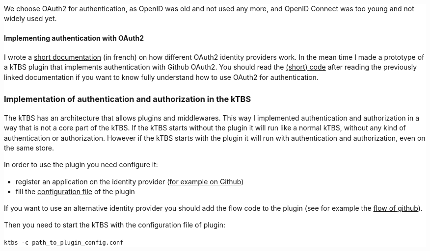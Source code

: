 We choose OAuth2 for authentication, as OpenID was old and not used any more, and OpenID Connect was too young and not widely used yet.

#### Implementing authentication with OAuth2 ####

I wrote a [short documentation](https://github.com/vincent-octo/oauth-for-login/blob/master/oauth-for-login_fr.md) (in french) on how different OAuth2 identity providers work. In the mean time I made a prototype of a kTBS plugin that implements authentication with Github OAuth2. You should read the [(short) code](https://github.com/vincent-octo/oauth-for-login/blob/master/flask-oauth/__init__.py) after reading the previously linked documentation if you want to know fully understand how to use OAuth2 for authentication.


### Implementation of authentication and authorization in the kTBS ###

The kTBS has an architecture that allows plugins and middlewares. This way I implemented authentication and authorization in a way that is not a core part of the kTBS. If the kTBS starts without the plugin it will run like a normal kTBS, without any kind of authentication or authorization. However if the kTBS starts with the plugin it will run with authentication and authorization, even on the same store.

In order to use the plugin you need configure it:

- register an application on the identity provider ([for example on Github](https://developer.github.com/guides/basics-of-authentication/#registering-your-app))
- fill the [configuration file](https://github.com/ktbs/ktbs/blob/6164e673c59c25ea5aac555475b22ff039500070/examples/conf/plugin_authx.conf) of the plugin

If you want to use an alternative identity provider you should add the flow code to the plugin (see for example the [flow of github](https://github.com/ktbs/ktbs/blob/6164e673c59c25ea5aac555475b22ff039500070/lib/ktbs/plugins/authx.py#L334-L356)).

Then you need to start the kTBS with the configuration file of plugin:

```
ktbs -c path_to_plugin_config.conf
```
